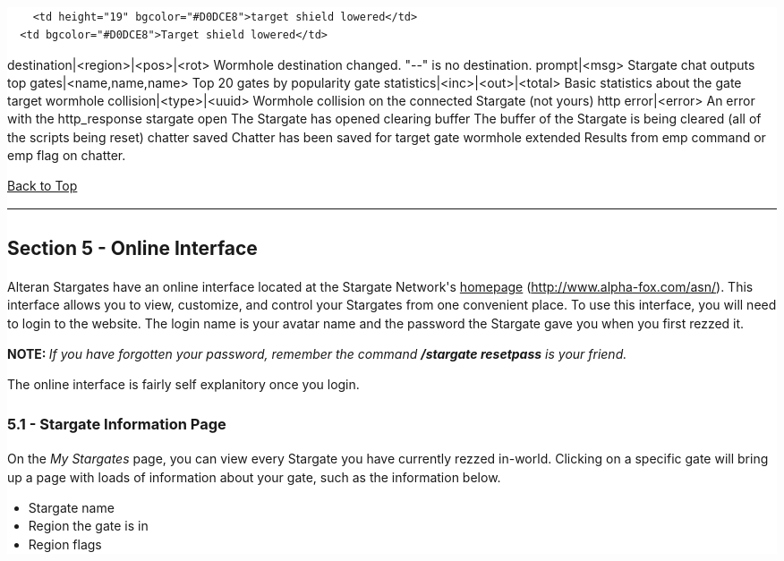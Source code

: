 		<td height="19" bgcolor="#D0DCE8">target shield lowered</td>
	  <td bgcolor="#D0DCE8">Target shield lowered</td>
  </tr>
	<tr bgcolor="#FFFFFF">
		<td height="19" bgcolor="#FFFFFF">destination|&lt;region&gt;|&lt;pos&gt;|&lt;rot&gt;</td>
	    <td bgcolor="#FFFFFF">Wormhole destination changed. &quot;--&quot; is no destination.</td>
  </tr>
	<tr bgcolor="#FFFFFF">
		<td height="19" bgcolor="#D0DCE8">prompt|&lt;msg&gt;</td>
	  <td bgcolor="#D0DCE8">Stargate chat outputs</td>
  </tr>
	<tr bgcolor="#FFFFFF">
		<td height="19" bgcolor="#FFFFFF">top gates|&lt;name,name,name&gt;</td>
	  <td bgcolor="#FFFFFF">Top 20 gates by popularity</td>
  </tr>
	<tr bgcolor="#FFFFFF">
		<td height="19" bgcolor="#D0DCE8">gate statistics|&lt;inc&gt;|&lt;out&gt;|&lt;total&gt;</td>
	  <td bgcolor="#D0DCE8">Basic statistics about the gate</td>
  </tr>
    <tr bgcolor="#FFFFFF">
		<td height="36" bgcolor="#FFFFFF">target wormhole collision|&lt;type&gt;|&lt;uuid&gt;</td>
	  <td bgcolor="#FFFFFF">Wormhole collision on the connected Stargate (not yours)</td>
  </tr>
    <tr bgcolor="#FFFFFF">
      <td height="36" bgcolor="#D0DCE8">http error|&lt;error&gt;</td>
      <td bgcolor="#D0DCE8">An error with the http_response</td>
    </tr>
    <tr bgcolor="#FFFFFF">
      <td height="36" bgcolor="#FFFFFF">stargate open</td>
      <td bgcolor="#FFFFFF">The Stargate has opened</td>
    </tr>
    <tr bgcolor="#FFFFFF">
      <td height="36" bgcolor="#D0DCE8">clearing buffer</td>
      <td bgcolor="#D0DCE8">The buffer of the Stargate is being cleared (all of the scripts being reset)</td>
    </tr>
    <tr bgcolor="#FFFFFF">
      <td height="36" bgcolor="#FFFFFF">chatter saved</td>
      <td bgcolor="#FFFFFF">Chatter has been saved for target gate</td>
    </tr>
    <tr bgcolor="#FFFFFF">
      <td height="36" bgcolor="#D0DCE8">wormhole extended</td>
      <td bgcolor="#D0DCE8">Results from emp command or emp flag on chatter.</td>
    </tr>
</table>
<p><a href="#top">Back to Top</a></p>
<hr />
<h2>Section 5 - Online Interface<a name="s5" id="top23" /></a></a></h2>
<p>Alteran Stargates have an online interface located at the Stargate Network's <a href="http://www.alpha-fox.com/asn/">homepage</a> (<a href="http://www.alpha-fox.com/asn/">http://www.alpha-fox.com/asn/</a>). This interface allows you to view, customize, and control your Stargates from one convenient place. To use this interface, you will need to login to the website. The login name is your avatar name and the password the Stargate gave you when you first rezzed it. </p>
<p><strong>NOTE: </strong><em>If you have forgotten your password, remember the command <strong>/stargate resetpass</strong> is your friend.</em></p>
<p>The online interface is fairly self explanitory once you login.</p>
<h3>5.1 - Stargate Information Page<a name="s5.1" id="top24" /></a></a></h3>
<p>On the <em>My Stargates</em> page, you can view every Stargate you have currently rezzed in-world. Clicking on a specific gate will bring up a page with loads of information about your gate, such as the information below.</p>
<ul>
	<li>Stargate name</li>
	<li>Region the gate is in</li>
	<li>Region flags</li>